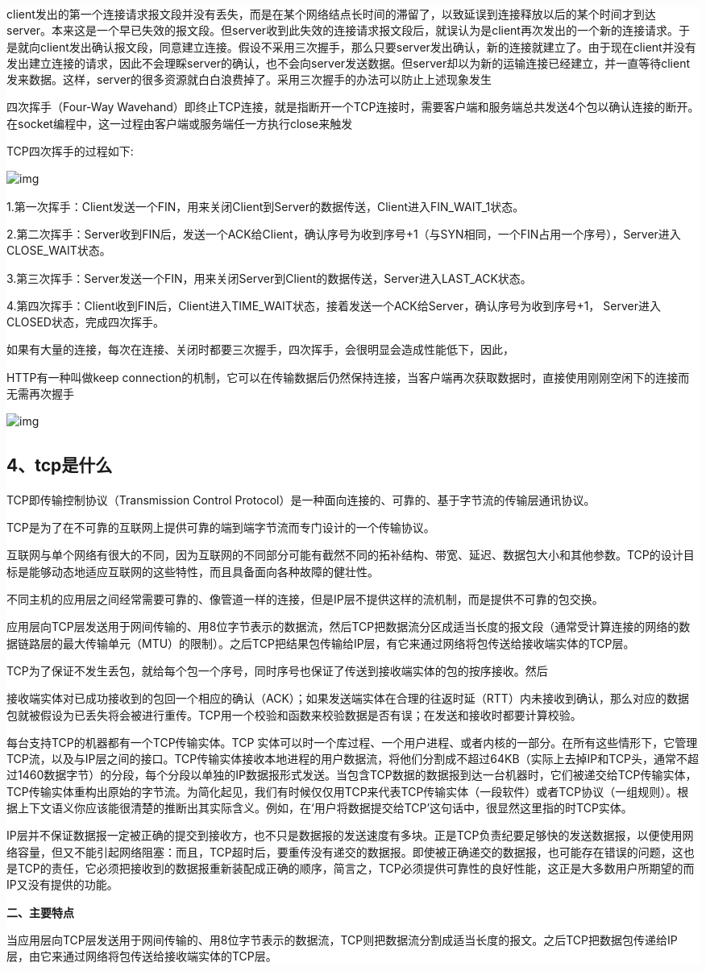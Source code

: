 client发出的第一个连接请求报文段并没有丢失，而是在某个网络结点长时间的滞留了，以致延误到连接释放以后的某个时间才到达server。本来这是一个早已失效的报文段。但server收到此失效的连接请求报文段后，就误认为是client再次发出的一个新的连接请求。于是就向client发出确认报文段，同意建立连接。假设不采用三次握手，那么只要server发出确认，新的连接就建立了。由于现在client并没有发出建立连接的请求，因此不会理睬server的确认，也不会向server发送数据。但server却以为新的运输连接已经建立，并一直等待client发来数据。这样，server的很多资源就白白浪费掉了。采用三次握手的办法可以防止上述现象发生

四次挥手（Four-Way Wavehand）即终止TCP连接，就是指断开一个TCP连接时，需要客户端和服务端总共发送4个包以确认连接的断开。在socket编程中，这一过程由客户端或服务端任一方执行close来触发

TCP四次挥手的过程如下:



![img](https://pic2.zhimg.com/80/v2-3c3fdb98363aa7418b49cf8e0868af8d_720w.jpg)



1.第一次挥手：Client发送一个FIN，用来关闭Client到Server的数据传送，Client进入FIN_WAIT_1状态。

2.第二次挥手：Server收到FIN后，发送一个ACK给Client，确认序号为收到序号+1（与SYN相同，一个FIN占用一个序号），Server进入CLOSE_WAIT状态。

3.第三次挥手：Server发送一个FIN，用来关闭Server到Client的数据传送，Server进入LAST_ACK状态。

4.第四次挥手：Client收到FIN后，Client进入TIME_WAIT状态，接着发送一个ACK给Server，确认序号为收到序号+1， Server进入CLOSED状态，完成四次挥手。

如果有大量的连接，每次在连接、关闭时都要三次握手，四次挥手，会很明显会造成性能低下，因此，

HTTP有一种叫做keep connection的机制，它可以在传输数据后仍然保持连接，当客户端再次获取数据时，直接使用刚刚空闲下的连接而无需再次握手



![img](https://pic2.zhimg.com/80/v2-249e9f2a599f1904cf0a604a71e4b501_720w.jpg)

## 4、tcp是什么

TCP即传输控制协议（Transmission Control Protocol）是一种面向连接的、可靠的、基于字节流的传输层通讯协议。

TCP是为了在不可靠的互联网上提供可靠的端到端字节流而专门设计的一个传输协议。

互联网与单个网络有很大的不同，因为互联网的不同部分可能有截然不同的拓补结构、带宽、延迟、数据包大小和其他参数。TCP的设计目标是能够动态地适应互联网的这些特性，而且具备面向各种故障的健壮性。

不同主机的应用层之间经常需要可靠的、像管道一样的连接，但是IP层不提供这样的流机制，而是提供不可靠的包交换。

应用层向TCP层发送用于网间传输的、用8位字节表示的数据流，然后TCP把数据流分区成适当长度的报文段（通常受计算连接的网络的数据链路层的最大传输单元（MTU）的限制）。之后TCP把结果包传输给IP层，有它来通过网络将包传送给接收端实体的TCP层。

TCP为了保证不发生丢包，就给每个包一个序号，同时序号也保证了传送到接收端实体的包的按序接收。然后

接收端实体对已成功接收到的包回一个相应的确认（ACK）；如果发送端实体在合理的往返时延（RTT）内未接收到确认，那么对应的数据包就被假设为已丢失将会被进行重传。TCP用一个校验和函数来校验数据是否有误；在发送和接收时都要计算校验。

每台支持TCP的机器都有一个TCP传输实体。TCP 实体可以时一个库过程、一个用户进程、或者内核的一部分。在所有这些情形下，它管理TCP流，以及与IP层之间的接口。TCP传输实体接收本地进程的用户数据流，将他们分割成不超过64KB（实际上去掉IP和TCP头，通常不超过1460数据字节）的分段，每个分段以单独的IP数据报形式发送。当包含TCP数据的数据报到达一台机器时，它们被递交给TCP传输实体，TCP传输实体重构出原始的字节流。为简化起见，我们有时候仅仅用TCP来代表TCP传输实体（一段软件）或者TCP协议（一组规则）。根据上下文语义你应该能很清楚的推断出其实际含义。例如，在‘用户将数据提交给TCP’这句话中，很显然这里指的时TCP实体。

IP层并不保证数据报一定被正确的提交到接收方，也不只是数据报的发送速度有多块。正是TCP负责纪要足够快的发送数据报，以便使用网络容量，但又不能引起网络阻塞：而且，TCP超时后，要重传没有递交的数据报。即使被正确递交的数据报，也可能存在错误的问题，这也是TCP的责任，它必须把接收到的数据报重新装配成正确的顺序，简言之，TCP必须提供可靠性的良好性能，这正是大多数用户所期望的而IP又没有提供的功能。

**二、主要特点**

当应用层向TCP层发送用于网间传输的、用8位字节表示的数据流，TCP则把数据流分割成适当长度的报文。之后TCP把数据包传递给IP层，由它来通过网络将包传送给接收端实体的TCP层。
